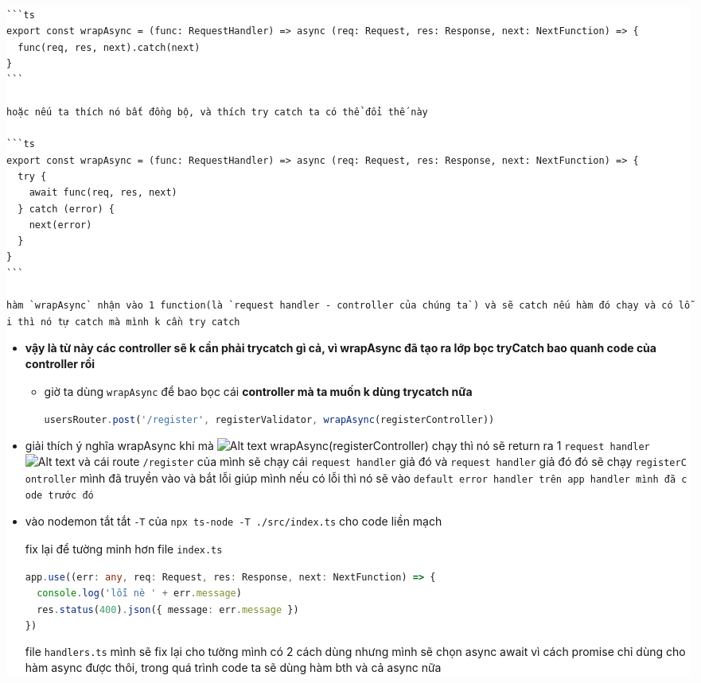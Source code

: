     ```ts
    export const wrapAsync = (func: RequestHandler) => async (req: Request, res: Response, next: NextFunction) => {
      func(req, res, next).catch(next)
    }
    ```

    hoặc nếu ta thích nó bất đồng bộ, và thích try catch ta có thể đổi thế này

    ```ts
    export const wrapAsync = (func: RequestHandler) => async (req: Request, res: Response, next: NextFunction) => {
      try {
        await func(req, res, next)
      } catch (error) {
        next(error)
      }
    }
    ```

    hàm `wrapAsync` nhận vào 1 function(là `request handler - controller của chúng ta`) và sẽ catch nếu hàm đó chạy và có lỗi thì nó tự catch mà mình k cần try catch

- **vậy là từ này các controller sẽ k cần phải trycatch gì cả, vì wrapAsync đã tạo ra lớp bọc tryCatch bao quanh code của controller rồi**

  - giờ ta dùng `wrapAsync` để bao bọc cái **controller mà ta muốn k dùng trycatch nữa**

    ```ts
    usersRouter.post('/register', registerValidator, wrapAsync(registerController))
    ```

- giải thích ý nghĩa wrapAsync
  khi mà ![Alt text](image-66.png)
  wrapAsync(registerController) chạy thì nó sẽ return ra 1 `request handler`
  ![Alt text](image-67.png)
  và cái route `/register` của mình sẽ chạy cái `request handler` giả đó
  và `request handler` giả đó đó sẽ chạy `registerController` mình đã truyền vào và bắt lỗi giúp mình
  nếu có lỗi thì nó sẽ vào `default error handler trên app handler mình đã code trước đó`
- vào nodemon tắt tắt `-T` của `npx ts-node -T ./src/index.ts` cho code liền mạch

  fix lại để tường minh hơn
  file `index.ts`

  ```ts
  app.use((err: any, req: Request, res: Response, next: NextFunction) => {
    console.log('lỗi nè ' + err.message)
    res.status(400).json({ message: err.message })
  })
  ```

  file `handlers.ts` mình sẽ fix lại cho tường mình
  có 2 cách dùng nhưng mình sẽ chọn async await
  vì cách promise chỉ dùng cho hàm async được thôi, trong quá trình code ta sẽ dùng hàm bth và cả async nữa
